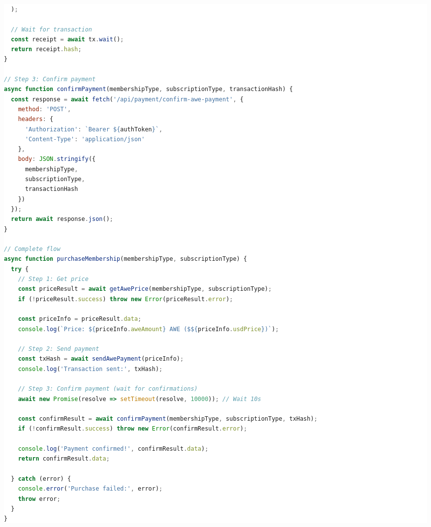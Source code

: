 ```javascript
  );
  
  // Wait for transaction
  const receipt = await tx.wait();
  return receipt.hash;
}

// Step 3: Confirm payment
async function confirmPayment(membershipType, subscriptionType, transactionHash) {
  const response = await fetch('/api/payment/confirm-awe-payment', {
    method: 'POST',
    headers: {
      'Authorization': `Bearer ${authToken}`,
      'Content-Type': 'application/json'
    },
    body: JSON.stringify({
      membershipType,
      subscriptionType,
      transactionHash
    })
  });
  return await response.json();
}

// Complete flow
async function purchaseMembership(membershipType, subscriptionType) {
  try {
    // Step 1: Get price
    const priceResult = await getAwePrice(membershipType, subscriptionType);
    if (!priceResult.success) throw new Error(priceResult.error);
    
    const priceInfo = priceResult.data;
    console.log(`Price: ${priceInfo.aweAmount} AWE ($${priceInfo.usdPrice})`);
    
    // Step 2: Send payment
    const txHash = await sendAwePayment(priceInfo);
    console.log('Transaction sent:', txHash);
    
    // Step 3: Confirm payment (wait for confirmations)
    await new Promise(resolve => setTimeout(resolve, 10000)); // Wait 10s
    
    const confirmResult = await confirmPayment(membershipType, subscriptionType, txHash);
    if (!confirmResult.success) throw new Error(confirmResult.error);
    
    console.log('Payment confirmed!', confirmResult.data);
    return confirmResult.data;
    
  } catch (error) {
    console.error('Purchase failed:', error);
    throw error;
  }
}
```

